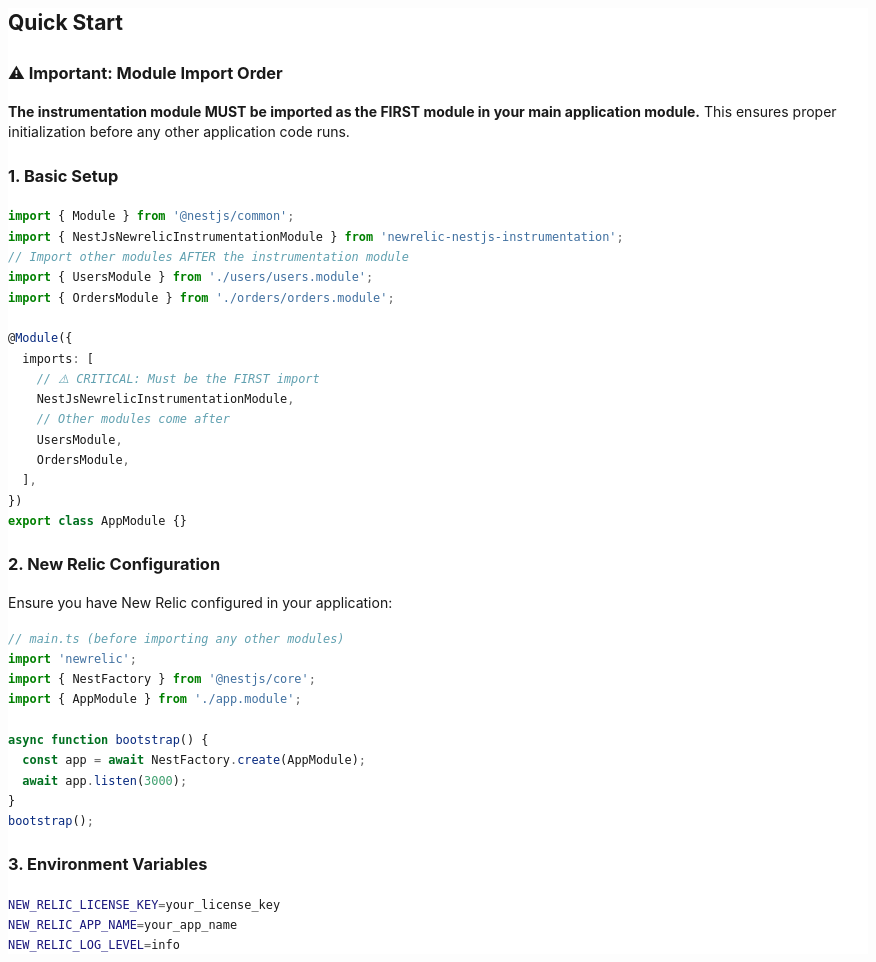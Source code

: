 ## Quick Start

### ⚠️ Important: Module Import Order

**The instrumentation module MUST be imported as the FIRST module in your main application module.** This ensures proper initialization before any other application code runs.

### 1. Basic Setup

```typescript
import { Module } from '@nestjs/common';
import { NestJsNewrelicInstrumentationModule } from 'newrelic-nestjs-instrumentation';
// Import other modules AFTER the instrumentation module
import { UsersModule } from './users/users.module';
import { OrdersModule } from './orders/orders.module';

@Module({
  imports: [
    // ⚠️ CRITICAL: Must be the FIRST import
    NestJsNewrelicInstrumentationModule,
    // Other modules come after
    UsersModule,
    OrdersModule,
  ],
})
export class AppModule {}
```

### 2. New Relic Configuration

Ensure you have New Relic configured in your application:

```typescript
// main.ts (before importing any other modules)
import 'newrelic';
import { NestFactory } from '@nestjs/core';
import { AppModule } from './app.module';

async function bootstrap() {
  const app = await NestFactory.create(AppModule);
  await app.listen(3000);
}
bootstrap();
```

### 3. Environment Variables

```bash
NEW_RELIC_LICENSE_KEY=your_license_key
NEW_RELIC_APP_NAME=your_app_name
NEW_RELIC_LOG_LEVEL=info
```
